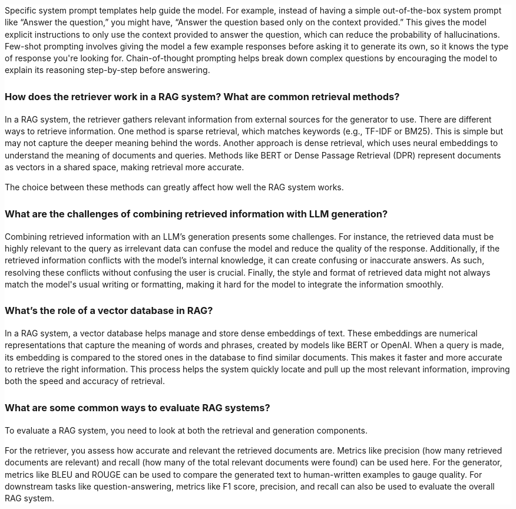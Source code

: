 Specific system prompt templates help guide the model. For example, instead of having a simple out-of-the-box system prompt like “Answer the question,” you might have, “Answer the question based only on the context provided.” This gives the model explicit instructions to only use the context provided to answer the question, which can reduce the probability of hallucinations.
Few-shot prompting involves giving the model a few example responses before asking it to generate its own, so it knows the type of response you're looking for.
Chain-of-thought prompting helps break down complex questions by encouraging the model to explain its reasoning step-by-step before answering.

### How does the retriever work in a RAG system? What are common retrieval methods?
In a RAG system, the retriever gathers relevant information from external sources for the generator to use. There are different ways to retrieve information.
One method is sparse retrieval, which matches keywords (e.g., TF-IDF or BM25). This is simple but may not capture the deeper meaning behind the words.
Another approach is dense retrieval, which uses neural embeddings to understand the meaning of documents and queries. Methods like BERT or Dense Passage Retrieval (DPR) represent documents as vectors in a shared space, making retrieval more accurate.

The choice between these methods can greatly affect how well the RAG system works.

### What are the challenges of combining retrieved information with LLM generation?
Combining retrieved information with an LLM’s generation presents some challenges. For instance, the retrieved data must be highly relevant to the query as irrelevant data can confuse the model and reduce the quality of the response.
Additionally, if the retrieved information conflicts with the model’s internal knowledge, it can create confusing or inaccurate answers. As such, resolving these conflicts without confusing the user is crucial.
Finally, the style and format of retrieved data might not always match the model's usual writing or formatting, making it hard for the model to integrate the information smoothly.

### What’s the role of a vector database in RAG?
In a RAG system, a vector database helps manage and store dense embeddings of text. These embeddings are numerical representations that capture the meaning of words and phrases, created by models like BERT or OpenAI.
When a query is made, its embedding is compared to the stored ones in the database to find similar documents. This makes it faster and more accurate to retrieve the right information. This process helps the system quickly locate and pull up the most relevant information, improving both the speed and accuracy of retrieval.

### What are some common ways to evaluate RAG systems?
To evaluate a RAG system, you need to look at both the retrieval and generation components.

For the retriever, you assess how accurate and relevant the retrieved documents are. Metrics like precision (how many retrieved documents are relevant) and recall (how many of the total relevant documents were found) can be used here.
For the generator, metrics like BLEU and ROUGE can be used to compare the generated text to human-written examples to gauge quality.
For downstream tasks like question-answering, metrics like F1 score, precision, and recall can also be used to evaluate the overall RAG system.
